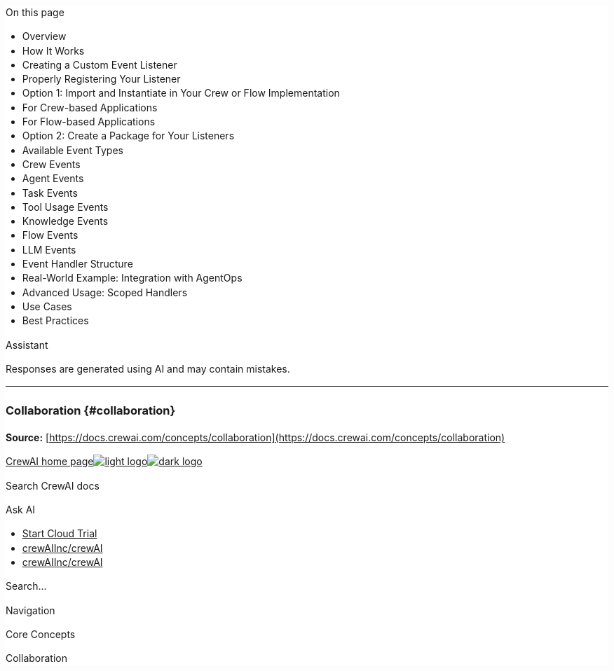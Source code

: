 On this page

  * Overview
  * How It Works
  * Creating a Custom Event Listener
  * Properly Registering Your Listener
  * Option 1: Import and Instantiate in Your Crew or Flow Implementation
  * For Crew-based Applications
  * For Flow-based Applications
  * Option 2: Create a Package for Your Listeners
  * Available Event Types
  * Crew Events
  * Agent Events
  * Task Events
  * Tool Usage Events
  * Knowledge Events
  * Flow Events
  * LLM Events
  * Event Handler Structure
  * Real-World Example: Integration with AgentOps
  * Advanced Usage: Scoped Handlers
  * Use Cases
  * Best Practices



Assistant

Responses are generated using AI and may contain mistakes.


---

### Collaboration {#collaboration}

**Source:** [https://docs.crewai.com/concepts/collaboration](https://docs.crewai.com/concepts/collaboration)

[CrewAI home page![light logo](https://mintlify.s3.us-west-1.amazonaws.com/crewai/images/crew_only_logo.png)![dark logo](https://mintlify.s3.us-west-1.amazonaws.com/crewai/images/crew_only_logo.png)](/)

Search CrewAI docs

Ask AI

  * [Start Cloud Trial](https://app.crewai.com)
  * [crewAIInc/crewAI](https://github.com/crewAIInc/crewAI)
  * [crewAIInc/crewAI](https://github.com/crewAIInc/crewAI)



Search...

Navigation

Core Concepts

Collaboration
